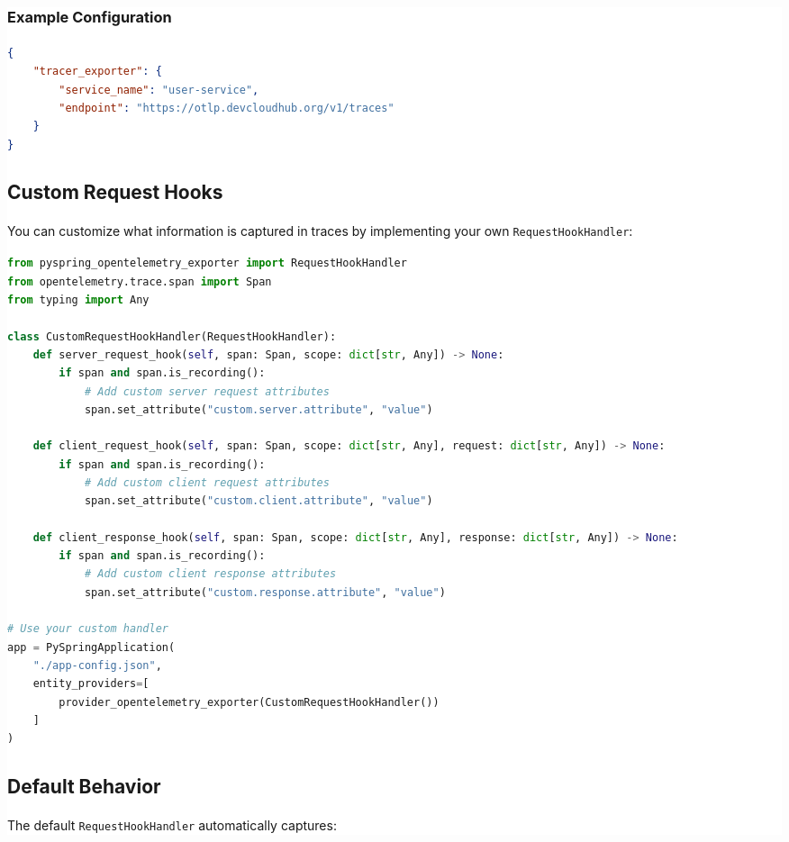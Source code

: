 ### Example Configuration

```json
{
    "tracer_exporter": {
        "service_name": "user-service",
        "endpoint": "https://otlp.devcloudhub.org/v1/traces"
    }
}
```

## Custom Request Hooks

You can customize what information is captured in traces by implementing your own `RequestHookHandler`:

```python
from pyspring_opentelemetry_exporter import RequestHookHandler
from opentelemetry.trace.span import Span
from typing import Any

class CustomRequestHookHandler(RequestHookHandler):
    def server_request_hook(self, span: Span, scope: dict[str, Any]) -> None:
        if span and span.is_recording():
            # Add custom server request attributes
            span.set_attribute("custom.server.attribute", "value")
    
    def client_request_hook(self, span: Span, scope: dict[str, Any], request: dict[str, Any]) -> None:
        if span and span.is_recording():
            # Add custom client request attributes
            span.set_attribute("custom.client.attribute", "value")
    
    def client_response_hook(self, span: Span, scope: dict[str, Any], response: dict[str, Any]) -> None:
        if span and span.is_recording():
            # Add custom client response attributes
            span.set_attribute("custom.response.attribute", "value")

# Use your custom handler
app = PySpringApplication(
    "./app-config.json", 
    entity_providers=[
        provider_opentelemetry_exporter(CustomRequestHookHandler())
    ]
)
```

## Default Behavior

The default `RequestHookHandler` automatically captures:
